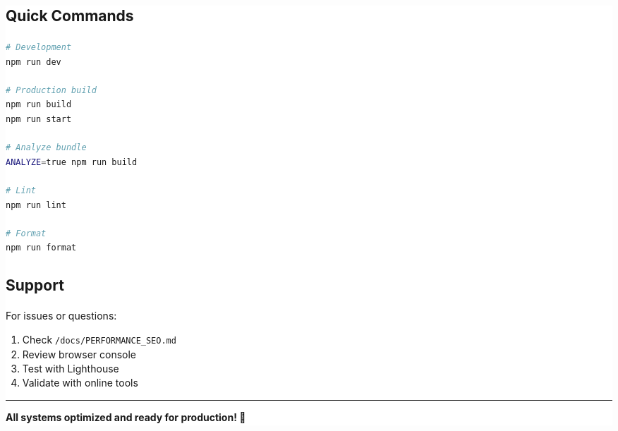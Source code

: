 
## Quick Commands

```bash
# Development
npm run dev

# Production build
npm run build
npm run start

# Analyze bundle
ANALYZE=true npm run build

# Lint
npm run lint

# Format
npm run format
```

## Support

For issues or questions:
1. Check `/docs/PERFORMANCE_SEO.md`
2. Review browser console
3. Test with Lighthouse
4. Validate with online tools

---

**All systems optimized and ready for production! 🚀**

